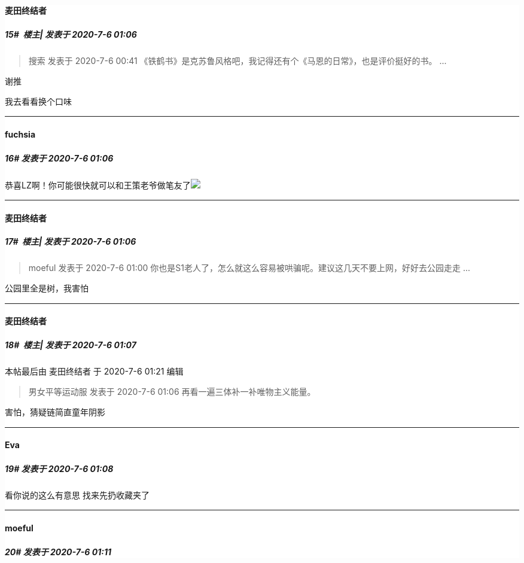 ####  麦田终结者  
##### 15#         楼主| 发表于 2020-7-6 01:06


<blockquote>搜索 发表于 2020-7-6 00:41
《铁鹤书》是克苏鲁风格吧，我记得还有个《马恩的日常》，也是评价挺好的书。 ...</blockquote>
谢推

我去看看换个口味


-----

####  fuchsia  
##### 16#       发表于 2020-7-6 01:06


恭喜LZ啊！你可能很快就可以和王策老爷做笔友了<img src="https://static.saraba1st.com/image/smiley/face2017/186.png" referrerpolicy="no-referrer">


-----

####  麦田终结者  
##### 17#         楼主| 发表于 2020-7-6 01:06


<blockquote>moeful 发表于 2020-7-6 01:00
你也是S1老人了，怎么就这么容易被哄骗呢。建议这几天不要上网，好好去公园走走 ...</blockquote>
公园里全是树，我害怕


-----

####  麦田终结者  
##### 18#         楼主| 发表于 2020-7-6 01:07


 本帖最后由 麦田终结者 于 2020-7-6 01:21 编辑 
<blockquote>男女平等运动服 发表于 2020-7-6 01:06
再看一遍三体补一补唯物主义能量。</blockquote>

害怕，猜疑链简直童年阴影


-----

####  Eva  
##### 19#       发表于 2020-7-6 01:08


看你说的这么有意思 找来先扔收藏夹了


-----

####  moeful  
##### 20#       发表于 2020-7-6 01:11
